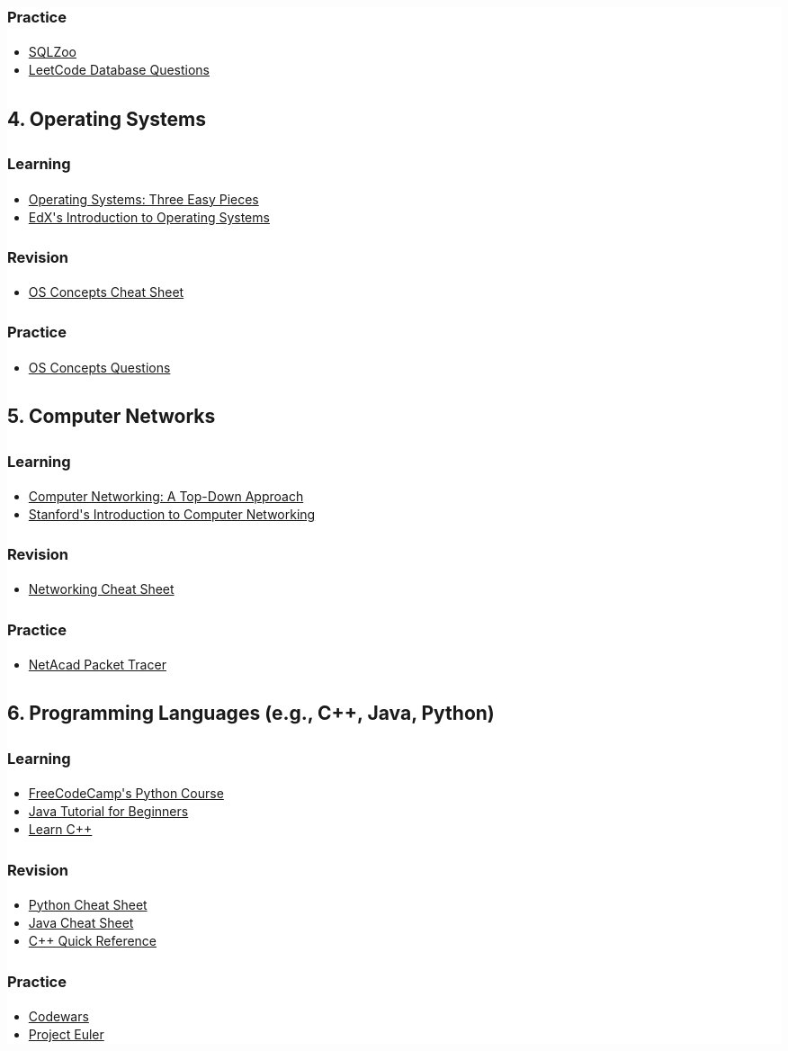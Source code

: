 ### Practice
- [SQLZoo](https://sqlzoo.net/)
- [LeetCode Database Questions](https://leetcode.com/problemset/database/)

## 4. Operating Systems

### Learning
- [Operating Systems: Three Easy Pieces](https://pages.cs.wisc.edu/~remzi/OSTEP/)
- [EdX's Introduction to Operating Systems](https://www.edx.org/course/introduction-to-operating-systems)

### Revision
- [OS Concepts Cheat Sheet](https://www.guru99.com/operating-system-tutorial.html)

### Practice
- [OS Concepts Questions](https://www.sanfoundry.com/operating-system-questions-answers/)

## 5. Computer Networks

### Learning
- [Computer Networking: A Top-Down Approach](https://gaia.cs.umass.edu/kurose_ross/online_lectures.htm)
- [Stanford's Introduction to Computer Networking](https://lagunita.stanford.edu/courses/Engineering/Networking-SP/SelfPaced/about)

### Revision
- [Networking Cheat Sheet](https://www.cybrary.it/wp-content/uploads/2017/11/Network-Cheat-Sheet.pdf)

### Practice
- [NetAcad Packet Tracer](https://www.netacad.com/courses/packet-tracer)

## 6. Programming Languages (e.g., C++, Java, Python)

### Learning
- [FreeCodeCamp's Python Course](https://www.freecodecamp.org/learn/scientific-computing-with-python/)
- [Java Tutorial for Beginners](https://www.programiz.com/java-programming)
- [Learn C++](https://www.learncpp.com/)

### Revision
- [Python Cheat Sheet](https://www.pythoncheatsheet.org/)
- [Java Cheat Sheet](https://introcs.cs.princeton.edu/java/11cheatsheet/)
- [C++ Quick Reference](https://www.tutorialspoint.com/cplusplus/cpp_quick_guide.htm)

### Practice
- [Codewars](https://www.codewars.com/)
- [Project Euler](https://projecteuler.net/)
